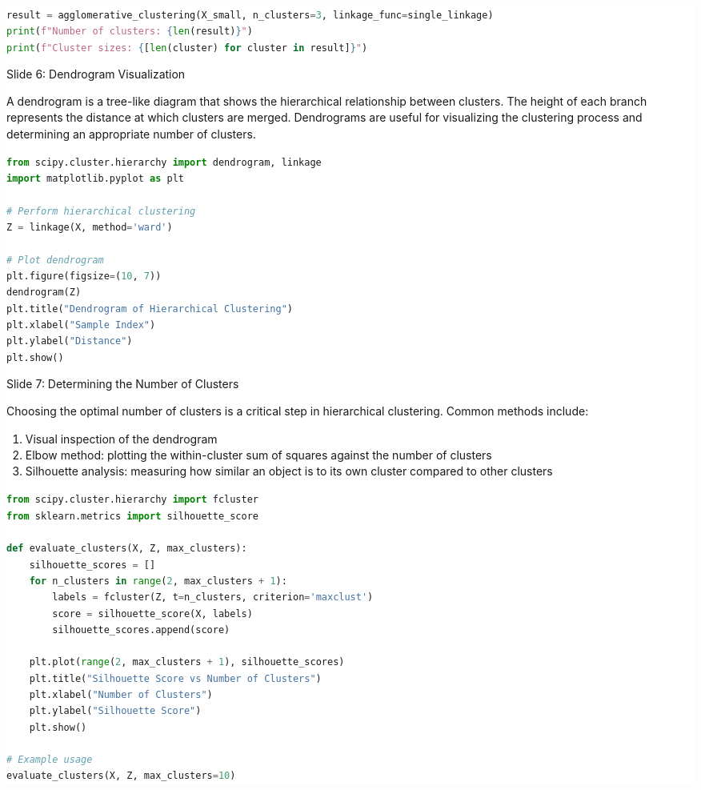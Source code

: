 ```python
result = agglomerative_clustering(X_small, n_clusters=3, linkage_func=single_linkage)
print(f"Number of clusters: {len(result)}")
print(f"Cluster sizes: {[len(cluster) for cluster in result]}")
```

Slide 6: Dendrogram Visualization

A dendrogram is a tree-like diagram that shows the hierarchical relationship between clusters. The height of each branch represents the distance at which clusters are merged. Dendrograms are useful for visualizing the clustering process and determining an appropriate number of clusters.

```python
from scipy.cluster.hierarchy import dendrogram, linkage
import matplotlib.pyplot as plt

# Perform hierarchical clustering
Z = linkage(X, method='ward')

# Plot dendrogram
plt.figure(figsize=(10, 7))
dendrogram(Z)
plt.title("Dendrogram of Hierarchical Clustering")
plt.xlabel("Sample Index")
plt.ylabel("Distance")
plt.show()
```

Slide 7: Determining the Number of Clusters

Choosing the optimal number of clusters is a critical step in hierarchical clustering. Common methods include:

1.  Visual inspection of the dendrogram
2.  Elbow method: plotting the within-cluster sum of squares against the number of clusters
3.  Silhouette analysis: measuring how similar an object is to its own cluster compared to other clusters

```python
from scipy.cluster.hierarchy import fcluster
from sklearn.metrics import silhouette_score

def evaluate_clusters(X, Z, max_clusters):
    silhouette_scores = []
    for n_clusters in range(2, max_clusters + 1):
        labels = fcluster(Z, t=n_clusters, criterion='maxclust')
        score = silhouette_score(X, labels)
        silhouette_scores.append(score)
    
    plt.plot(range(2, max_clusters + 1), silhouette_scores)
    plt.title("Silhouette Score vs Number of Clusters")
    plt.xlabel("Number of Clusters")
    plt.ylabel("Silhouette Score")
    plt.show()

# Example usage
evaluate_clusters(X, Z, max_clusters=10)
```
